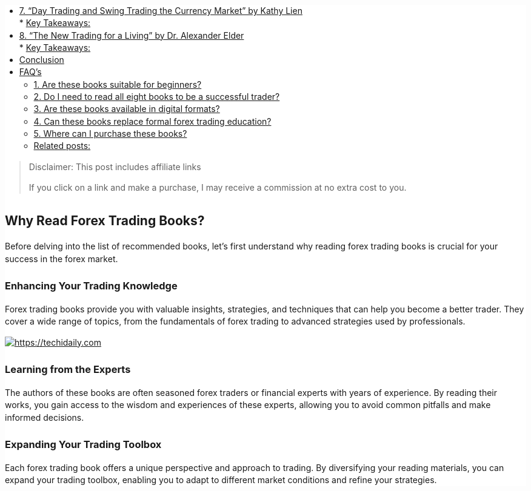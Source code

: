    * [7\. “Day Trading and Swing Trading the Currency Market” by Kathy Lien](https://tools.techidaily.com/mt4copier/products/)  
         * [Key Takeaways:](https://tools.techidaily.com/mt4copier/products/)  
   * [8\. “The New Trading for a Living” by Dr. Alexander Elder](https://tools.techidaily.com/mt4copier/products/)  
         * [Key Takeaways:](https://tools.techidaily.com/mt4copier/products/)
* [Conclusion](https://tools.techidaily.com/mt4copier/products/)
* [FAQ’s](https://tools.techidaily.com/mt4copier/products/)  
   * [1\. Are these books suitable for beginners?](https://tools.techidaily.com/mt4copier/products/)  
   * [2\. Do I need to read all eight books to be a successful trader?](https://tools.techidaily.com/mt4copier/products/)  
   * [3\. Are these books available in digital formats?](https://tools.techidaily.com/mt4copier/products/)  
   * [4\. Can these books replace formal forex trading education?](https://tools.techidaily.com/mt4copier/products/)  
   * [5\. Where can I purchase these books?](https://tools.techidaily.com/mt4copier/products/)  
   * [Related posts:](https://tools.techidaily.com/mt4copier/products/)

>  Disclaimer: This post includes affiliate links
>
>  If you click on a link and make a purchase, I may receive a commission at no extra cost to you.
>

## Why Read Forex Trading Books?

Before delving into the list of recommended books, let’s first understand why reading forex trading books is crucial for your success in the forex market.

### Enhancing Your Trading Knowledge

Forex trading books provide you with valuable insights, strategies, and techniques that can help you become a better trader. They cover a wide range of topics, from the fundamentals of forex trading to advanced strategies used by professionals.


<a href="https://imp.i357552.net/c/5597632/857869/11832" target="_top" id="857869">
  <img src="//a.impactradius-go.com/display-ad/11832-857869" border="0" alt="https://techidaily.com" width="728" height="90"/>
</a>
<img height="0" width="0" src="https://imp.i357552.net/i/5597632/857869/11832" style="position:absolute;visibility:hidden;" border="0" />


### Learning from the Experts

The authors of these books are often seasoned forex traders or financial experts with years of experience. By reading their works, you gain access to the wisdom and experiences of these experts, allowing you to avoid common pitfalls and make informed decisions.

### Expanding Your Trading Toolbox

Each forex trading book offers a unique perspective and approach to trading. By diversifying your reading materials, you can expand your trading toolbox, enabling you to adapt to different market conditions and refine your strategies.
